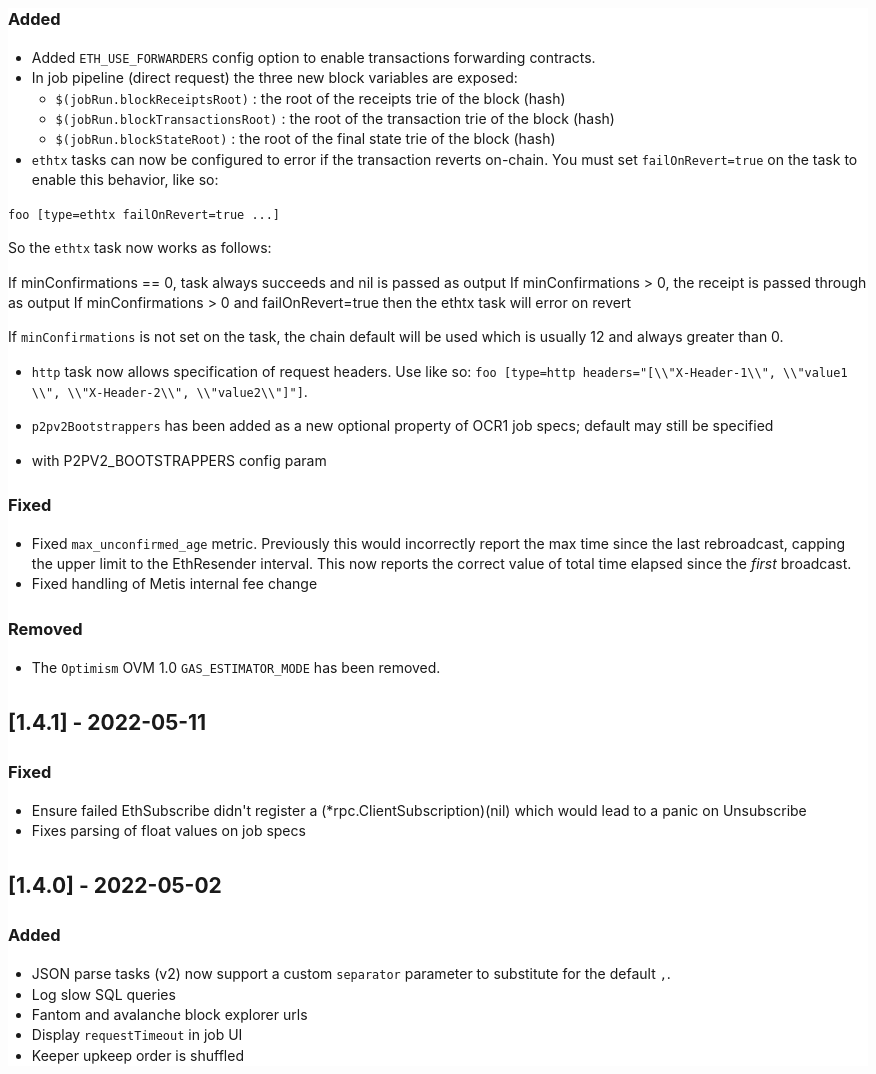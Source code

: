 ### Added 
- Added `ETH_USE_FORWARDERS` config option to enable transactions forwarding contracts.
- In job pipeline (direct request) the three new block variables are exposed:
  - `$(jobRun.blockReceiptsRoot)` : the root of the receipts trie of the block (hash)
  - `$(jobRun.blockTransactionsRoot)` : the root of the transaction trie of the block (hash)
  - `$(jobRun.blockStateRoot)` : the root of the final state trie of the block (hash)
- `ethtx` tasks can now be configured to error if the transaction reverts on-chain. You must set `failOnRevert=true` on the task to enable this behavior, like so:

`foo [type=ethtx failOnRevert=true ...]`

So the `ethtx` task now works as follows:

If minConfirmations == 0, task always succeeds and nil is passed as output
If minConfirmations > 0, the receipt is passed through as output
If minConfirmations > 0 and failOnRevert=true then the ethtx task will error on revert

If `minConfirmations` is not set on the task, the chain default will be used which is usually 12 and always greater than 0.

- `http` task now allows specification of request headers. Use like so: `foo [type=http headers="[\\"X-Header-1\\", \\"value1\\", \\"X-Header-2\\", \\"value2\\"]"]`.

- `p2pv2Bootstrappers` has been added as a new optional property of OCR1 job specs; default may still be specified
-  with P2PV2_BOOTSTRAPPERS config param


### Fixed
- Fixed `max_unconfirmed_age` metric. Previously this would incorrectly report the max time since the last rebroadcast, capping the upper limit to the EthResender interval. This now reports the correct value of total time elapsed since the _first_ broadcast.
- Fixed handling of Metis internal fee change

### Removed

- The `Optimism` OVM 1.0 `GAS_ESTIMATOR_MODE` has been removed.

## [1.4.1] - 2022-05-11

### Fixed

- Ensure failed EthSubscribe didn't register a (*rpc.ClientSubscription)(nil) which would lead to a panic on Unsubscribe
- Fixes parsing of float values on job specs

## [1.4.0] - 2022-05-02

### Added

- JSON parse tasks (v2) now support a custom `separator` parameter to substitute for the default `,`.
- Log slow SQL queries
- Fantom and avalanche block explorer urls
- Display `requestTimeout` in job UI
- Keeper upkeep order is shuffled
